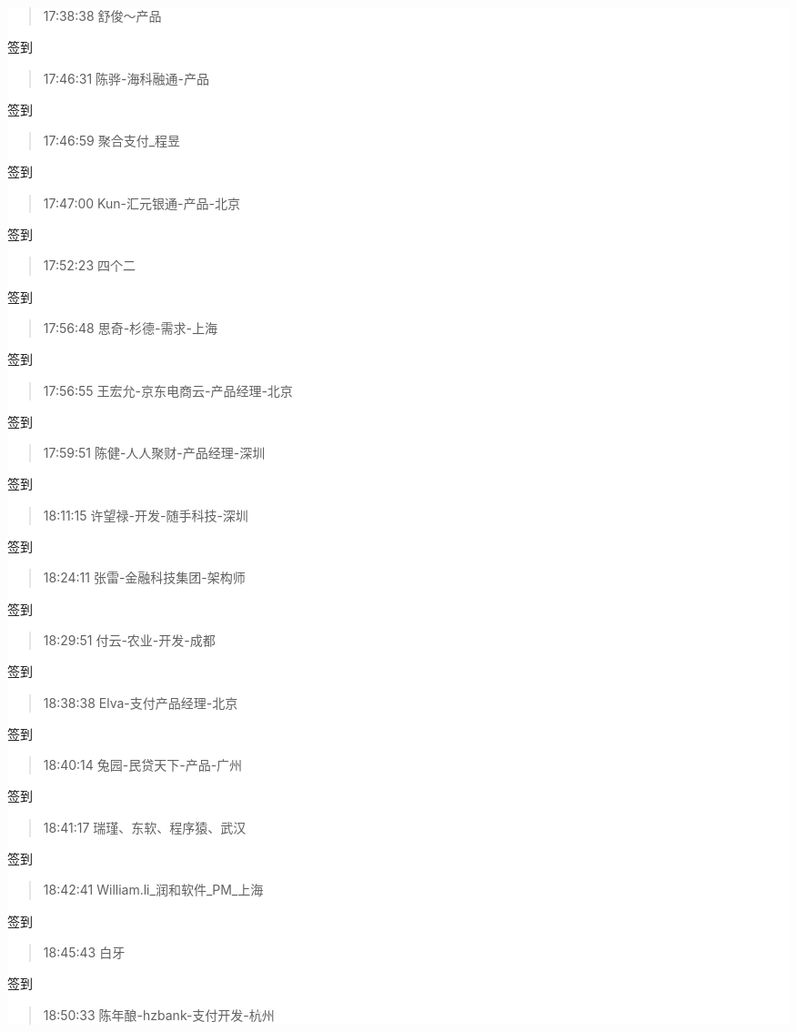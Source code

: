 > 17:38:38  舒俊～产品  
   
签到  
   
> 17:46:31  陈骅-海科融通-产品  
   
签到  
   
> 17:46:59  聚合支付_程昱  
   
签到  
   
> 17:47:00  Kun-汇元银通-产品-北京  
   
签到  
   
> 17:52:23  四个二  
   
签到  
   
> 17:56:48  思奇-杉德-需求-上海  
   
签到  
   
> 17:56:55  王宏允-京东电商云-产品经理-北京  
   
签到  
   
> 17:59:51  陈健-人人聚财-产品经理-深圳  
   
签到  
   
> 18:11:15  许望禄-开发-随手科技-深圳  
   
签到  
   
> 18:24:11  张雷-金融科技集团-架构师  
   
签到  
   
> 18:29:51  付云-农业-开发-成都  
   
签到  
   
> 18:38:38  Elva-支付产品经理-北京  
   
签到  
   
> 18:40:14  兔园-民贷天下-产品-广州  
   
签到  
   
> 18:41:17  瑞瑾、东软、程序猿、武汉  
   
签到  
   
> 18:42:41  William.li_润和软件_PM_上海  
   
签到  
   
> 18:45:43  白牙  
   
签到  
   
> 18:50:33  陈年酿-hzbank-支付开发-杭州  
   
